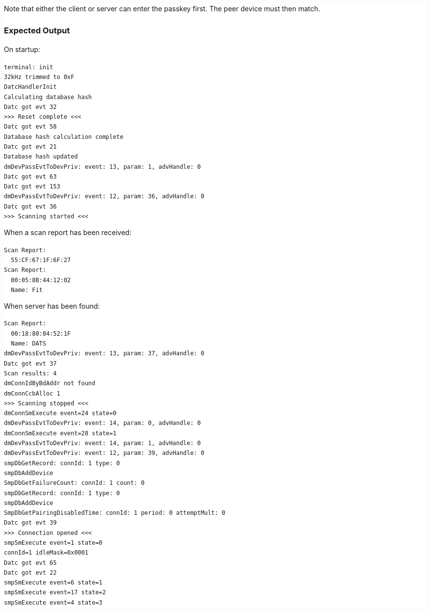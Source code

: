 Note that either the client or server can enter the passkey first.
The peer device must then match.


### Expected Output

On startup:
```
terminal: init
32kHz trimmed to 0xF
DatcHandlerInit
Calculating database hash
Datc got evt 32
>>> Reset complete <<<
Datc got evt 58
Database hash calculation complete
Datc got evt 21
Database hash updated
dmDevPassEvtToDevPriv: event: 13, param: 1, advHandle: 0
Datc got evt 63
Datc got evt 153
dmDevPassEvtToDevPriv: event: 12, param: 36, advHandle: 0
Datc got evt 36
>>> Scanning started <<<
```

When a scan report has been received:
```
Scan Report:                                                                  
  55:CF:67:1F:6F:27                                                           
Scan Report:                                                                  
  00:05:8B:44:12:02                                                           
  Name: Fit
```

When server has been found:
```
Scan Report:
  00:18:80:04:52:1F
  Name: DATS
dmDevPassEvtToDevPriv: event: 13, param: 37, advHandle: 0
Datc got evt 37
Scan results: 4
dmConnIdByBdAddr not found
dmConnCcbAlloc 1
>>> Scanning stopped <<<
dmConnSmExecute event=24 state=0
dmDevPassEvtToDevPriv: event: 14, param: 0, advHandle: 0
dmConnSmExecute event=28 state=1
dmDevPassEvtToDevPriv: event: 14, param: 1, advHandle: 0
dmDevPassEvtToDevPriv: event: 12, param: 39, advHandle: 0
smpDbGetRecord: connId: 1 type: 0
smpDbAddDevice
SmpDbGetFailureCount: connId: 1 count: 0
smpDbGetRecord: connId: 1 type: 0
smpDbAddDevice
SmpDbGetPairingDisabledTime: connId: 1 period: 0 attemptMult: 0
Datc got evt 39
>>> Connection opened <<<
smpSmExecute event=1 state=0
connId=1 idleMask=0x0001
Datc got evt 65
Datc got evt 22
smpSmExecute event=6 state=1
smpSmExecute event=17 state=2
smpSmExecute event=4 state=3
```
